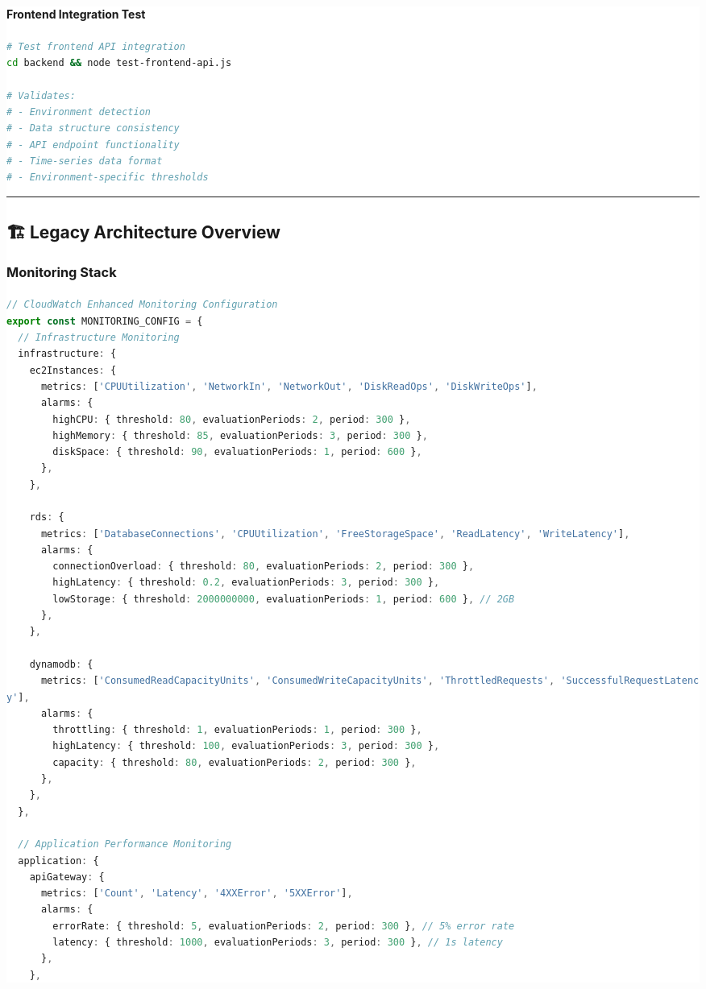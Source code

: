 #### **Frontend Integration Test**

```bash
# Test frontend API integration
cd backend && node test-frontend-api.js

# Validates:
# - Environment detection
# - Data structure consistency  
# - API endpoint functionality
# - Time-series data format
# - Environment-specific thresholds
```

---

## 🏗️ **Legacy Architecture Overview**

### **Monitoring Stack**

```typescript
// CloudWatch Enhanced Monitoring Configuration
export const MONITORING_CONFIG = {
  // Infrastructure Monitoring
  infrastructure: {
    ec2Instances: {
      metrics: ['CPUUtilization', 'NetworkIn', 'NetworkOut', 'DiskReadOps', 'DiskWriteOps'],
      alarms: {
        highCPU: { threshold: 80, evaluationPeriods: 2, period: 300 },
        highMemory: { threshold: 85, evaluationPeriods: 3, period: 300 },
        diskSpace: { threshold: 90, evaluationPeriods: 1, period: 600 },
      },
    },
    
    rds: {
      metrics: ['DatabaseConnections', 'CPUUtilization', 'FreeStorageSpace', 'ReadLatency', 'WriteLatency'],
      alarms: {
        connectionOverload: { threshold: 80, evaluationPeriods: 2, period: 300 },
        highLatency: { threshold: 0.2, evaluationPeriods: 3, period: 300 },
        lowStorage: { threshold: 2000000000, evaluationPeriods: 1, period: 600 }, // 2GB
      },
    },
    
    dynamodb: {
      metrics: ['ConsumedReadCapacityUnits', 'ConsumedWriteCapacityUnits', 'ThrottledRequests', 'SuccessfulRequestLatency'],
      alarms: {
        throttling: { threshold: 1, evaluationPeriods: 1, period: 300 },
        highLatency: { threshold: 100, evaluationPeriods: 3, period: 300 },
        capacity: { threshold: 80, evaluationPeriods: 2, period: 300 },
      },
    },
  },
  
  // Application Performance Monitoring
  application: {
    apiGateway: {
      metrics: ['Count', 'Latency', '4XXError', '5XXError'],
      alarms: {
        errorRate: { threshold: 5, evaluationPeriods: 2, period: 300 }, // 5% error rate
        latency: { threshold: 1000, evaluationPeriods: 3, period: 300 }, // 1s latency
      },
    },
```